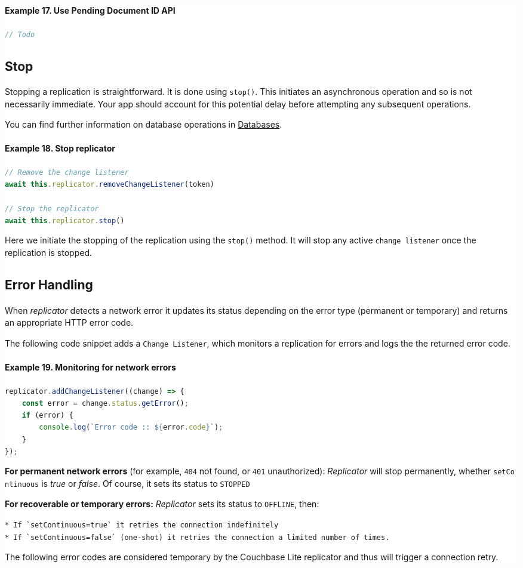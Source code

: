 #### Example 17. Use Pending Document ID API

```typescript
// Todo 
```

## Stop

Stopping a replication is straightforward. It is done using `stop()`. This initiates an asynchronous operation and so is not necessarily immediate. Your app should account for this potential delay before attempting any subsequent operations.

You can find further information on database operations in [Databases](../databases.md).

#### Example 18. Stop replicator

```typescript
// Remove the change listener
await this.replicator.removeChangeListener(token)

// Stop the replicator
await this.replicator.stop()
```

Here we initiate the stopping of the replication using the `stop()` method. It will stop any active `change listener` once the replication is stopped.

## Error Handling

When *replicator* detects a network error it updates its status depending on the error type (permanent or temporary) and returns an appropriate HTTP error code. 

The following code snippet adds a `Change Listener`, which monitors a replication for errors and logs the the returned error code.

#### Example 19. Monitoring for network errors

```typescript
replicator.addChangeListener((change) => {
    const error = change.status.getError();
    if (error) {
        console.log(`Error code :: ${error.code}`);
    }
});
```

**For permanent network errors** (for example, `404` not found, or `401` unauthorized): *Replicator* will stop permanently, whether `setContinuous` is *true* or *false*. Of course, it sets its status to `STOPPED`

**For recoverable or temporary errors:** *Replicator* sets its status to `OFFLINE`, then:

    * If `setContinuous=true` it retries the connection indefinitely
    * If `setContinuous=false` (one-shot) it retries the connection a limited number of times.

The following error codes are considered temporary by the Couchbase Lite replicator and thus will trigger a connection retry.

